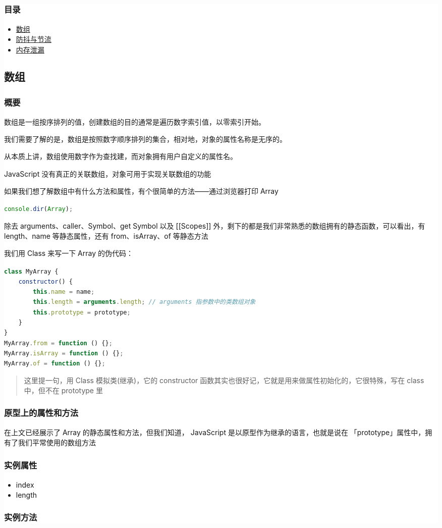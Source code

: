 
### 目录

* [数组](#数组)
* [防抖与节流](#防抖与节流)
* [内存泄漏](#内存泄漏)


## 数组

### 概要

数组是一组按序排列的值，创建数组的目的通常是遍历数字索引值，以零索引开始。

我们需要了解的是，数组是按照数字顺序排列的集合，相对地，对象的属性名称是无序的。

从本质上讲，数组使用数字作为查找建，而对象拥有用户自定义的属性名。

JavaScript 没有真正的关联数组，对象可用于实现关联数组的功能

如果我们想了解数组中有什么方法和属性，有个很简单的方法——通过浏览器打印 Array

```js
console.dir(Array);
```

除去 arguments、caller、Symbol、get Symbol 以及 [[Scopes]] 外，剩下的都是我们非常熟悉的数组拥有的静态函数，可以看出，有 length、name 等静态属性，还有 from、isArray、of 等静态方法

我们用 Class 来写一下 Array 的伪代码：


```js
class MyArray {
    constructor() {
        this.name = name;
        this.length = arguments.length; // arguments 指参数中的类数组对象
        this.prototype = prototype;
    }
}
MyArray.from = function () {};
MyArray.isArray = function () {};
MyArray.of = function () {};
```

> 这里提一句，用 Class 模拟类(继承)，它的 constructor 函数其实也很好记，它就是用来做属性初始化的，它很特殊，写在 class 中，但不在 prototype 里

### 原型上的属性和方法

在上文已经展示了 Array 的静态属性和方法，但我们知道， JavaScript 是以原型作为继承的语言，也就是说在 「prototype」属性中，拥有了我们平常使用的数组方法

### 实例属性

* index
* length

### 实例方法
